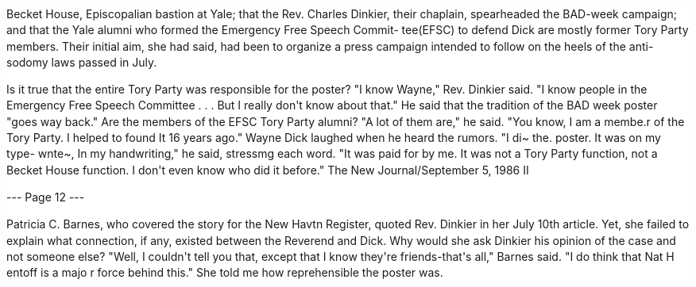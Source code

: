 Becket 
House, 
Episcopalian bastion at Yale; that the 
Rev. Charles Dinkier, their chaplain, 
spearheaded the BAD-week campaign; 
and that the Yale alumni who formed 
the Emergency Free Speech Commit-
tee(EFSC) to defend Dick are mostly 
former Tory Party members. Their 
initial aim, she had said, had been to 
organize a press campaign intended to 
follow on the heels of the anti-sodomy 
laws passed in July. 

Is it true that the entire Tory Party 
was responsible for the poster? "I know 
Wayne," Rev. Dinkier said. "I know 
people in the Emergency Free Speech 
Committee . . . But I really don't 
know about that." He said that the 
tradition of the BAD week poster "goes 
way back." Are the members of the 
EFSC Tory Party alumni? "A lot of 
them are," he said. "You know, I am a 
membe.r of the Tory Party. I helped to 
found It 16 years ago." Wayne Dick 
laughed when he heard the rumors. "I 
di~ the. poster. It was on my type-
wnte~, In my handwriting," he said, 
stressmg each word. "It was paid for by 
me. It was not a Tory Party function, 
not a Becket House function. I don't 
even know who did it before." 
The New Journal/September 5, 1986 II 


--- Page 12 ---

Patricia C. Barnes, who covered the 
story for the New Havtn Register, quoted 
Rev. Dinkier in her July 10th article. 
Yet, 
she 
failed 
to 
explain 
what 
connection, if any, existed between the 
Reverend and Dick. Why would she 
ask Dinkier his opinion of the case and 
not someone else? "Well, I couldn't tell 
you that, except that I know they're 
friends-that's all," Barnes said. "I do 
think that Nat H entoff is a majo r force 
behind 
this." She 
told 
me how 
reprehensible the poster was. 
